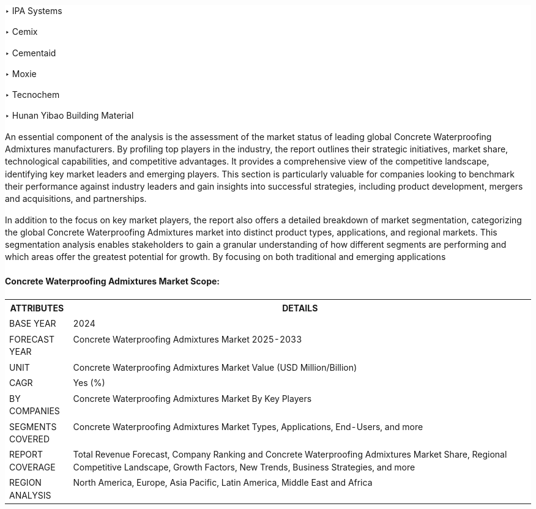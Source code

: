 ‣ IPA Systems

‣ Cemix

‣ Cementaid

‣ Moxie

‣ Tecnochem

‣ Hunan Yibao Building Material

An essential component of the analysis is the assessment of the market status of leading global Concrete Waterproofing Admixtures manufacturers. By profiling top players in the industry, the report outlines their strategic initiatives, market share, technological capabilities, and competitive advantages. It provides a comprehensive view of the competitive landscape, identifying key market leaders and emerging players. This section is particularly valuable for companies looking to benchmark their performance against industry leaders and gain insights into successful strategies, including product development, mergers and acquisitions, and partnerships.

In addition to the focus on key market players, the report also offers a detailed breakdown of market segmentation, categorizing the global Concrete Waterproofing Admixtures market into distinct product types, applications, and regional markets. This segmentation analysis enables stakeholders to gain a granular understanding of how different segments are performing and which areas offer the greatest potential for growth. By focusing on both traditional and emerging applications

<h4>Concrete Waterproofing Admixtures Market Scope:</h4>
<table>
<tr>
<th>ATTRIBUTES</th>
<th>DETAILS</th>
</tr>
<tr>
<td>BASE YEAR</td>
<td>2024</td>
</tr>
<tr>
<td>FORECAST YEAR</td>
<td>Concrete Waterproofing Admixtures Market 2025-2033</td>
</tr>
<tr>
<td>UNIT</td>
<td>Concrete Waterproofing Admixtures Market Value (USD Million/Billion)</td>
<tr>
<td>CAGR</td>
<td>Yes (%)</td>
</tr>
</tr>
<tr>
<td>BY COMPANIES</td>
<td>Concrete Waterproofing Admixtures Market By Key Players</td>
</tr>
<tr>
<td>SEGMENTS COVERED</td>
<td>Concrete Waterproofing Admixtures Market Types, Applications, End-Users, and more</td>
</tr>
<tr>
<td>REPORT COVERAGE</td>
<td>Total Revenue Forecast, Company Ranking and Concrete Waterproofing Admixtures Market Share, Regional Competitive Landscape, Growth Factors, New Trends, Business Strategies, and more</td>
</tr>
<tr>
<td>REGION ANALYSIS</td>
<td>North America, Europe, Asia Pacific, Latin America, Middle East and Africa</td>
</tr>
</table>
